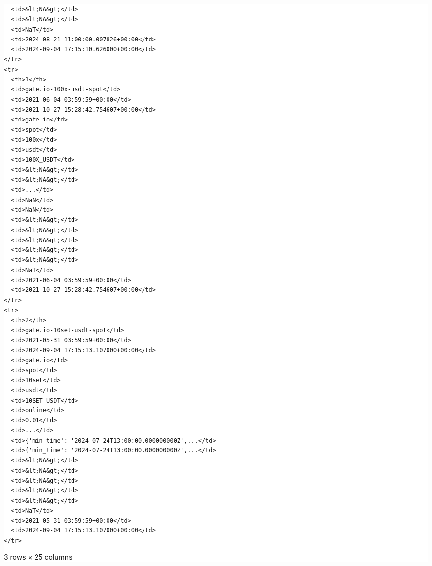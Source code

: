       <td>&lt;NA&gt;</td>
      <td>&lt;NA&gt;</td>
      <td>NaT</td>
      <td>2024-08-21 11:00:00.007826+00:00</td>
      <td>2024-09-04 17:15:10.626000+00:00</td>
    </tr>
    <tr>
      <th>1</th>
      <td>gate.io-100x-usdt-spot</td>
      <td>2021-06-04 03:59:59+00:00</td>
      <td>2021-10-27 15:28:42.754607+00:00</td>
      <td>gate.io</td>
      <td>spot</td>
      <td>100x</td>
      <td>usdt</td>
      <td>100X_USDT</td>
      <td>&lt;NA&gt;</td>
      <td>&lt;NA&gt;</td>
      <td>...</td>
      <td>NaN</td>
      <td>NaN</td>
      <td>&lt;NA&gt;</td>
      <td>&lt;NA&gt;</td>
      <td>&lt;NA&gt;</td>
      <td>&lt;NA&gt;</td>
      <td>&lt;NA&gt;</td>
      <td>NaT</td>
      <td>2021-06-04 03:59:59+00:00</td>
      <td>2021-10-27 15:28:42.754607+00:00</td>
    </tr>
    <tr>
      <th>2</th>
      <td>gate.io-10set-usdt-spot</td>
      <td>2021-05-31 03:59:59+00:00</td>
      <td>2024-09-04 17:15:13.107000+00:00</td>
      <td>gate.io</td>
      <td>spot</td>
      <td>10set</td>
      <td>usdt</td>
      <td>10SET_USDT</td>
      <td>online</td>
      <td>0.01</td>
      <td>...</td>
      <td>{'min_time': '2024-07-24T13:00:00.000000000Z',...</td>
      <td>{'min_time': '2024-07-24T13:00:00.000000000Z',...</td>
      <td>&lt;NA&gt;</td>
      <td>&lt;NA&gt;</td>
      <td>&lt;NA&gt;</td>
      <td>&lt;NA&gt;</td>
      <td>&lt;NA&gt;</td>
      <td>NaT</td>
      <td>2021-05-31 03:59:59+00:00</td>
      <td>2024-09-04 17:15:13.107000+00:00</td>
    </tr>
  </tbody>
</table>
<p>3 rows × 25 columns</p>
</div>
